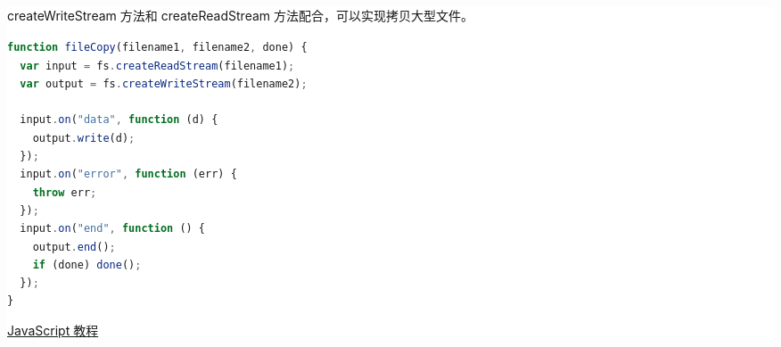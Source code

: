 createWriteStream 方法和 createReadStream 方法配合，可以实现拷贝大型文件。

```javascript
function fileCopy(filename1, filename2, done) {
  var input = fs.createReadStream(filename1);
  var output = fs.createWriteStream(filename2);

  input.on("data", function (d) {
    output.write(d);
  });
  input.on("error", function (err) {
    throw err;
  });
  input.on("end", function () {
    output.end();
    if (done) done();
  });
}
```
[JavaScript 教程](https://wangdoc.com/javascript/)